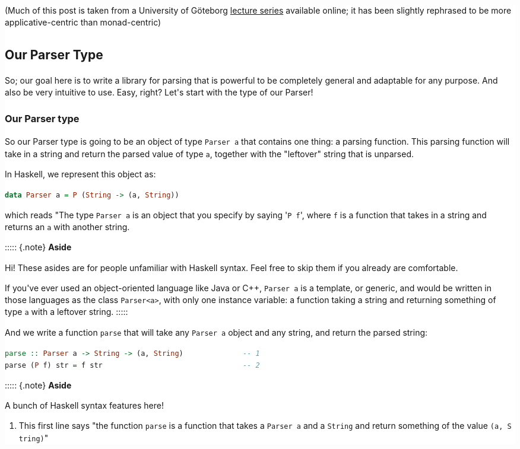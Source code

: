 (Much of this post is taken from a University of Göteborg
[lecture series][goteborg] available online; it has been slightly rephrased to
be more applicative-centric than monad-centric)

[goteborg]: http://www.cse.chalmers.se/edu/course/TDA452/FPLectures/Vid/


Our Parser Type
---------------

So; our goal here is to write a library for parsing that is powerful to be
completely general and adaptable for any purpose.  And also be very intuitive
to use.  Easy, right?  Let's start with the type of our Parser!

### Our Parser type

So our Parser type is going to be an object of type `Parser a` that contains
one thing: a parsing function.  This parsing function will take in a string
and return the parsed value of type `a`, together with the "leftover" string
that is unparsed.

In Haskell, we represent this object as:

~~~haskell
data Parser a = P (String -> (a, String))
~~~

which reads "The type `Parser a` is an object that you specify by saying
'`P f`', where `f` is a function that takes in a string and returns an `a`
with another string.

::::: {.note}
**Aside**

Hi!  These asides are for people unfamiliar with Haskell syntax.  Feel
free to skip them if you already are comfortable.

If you've ever used an object-oriented language like Java or C++, `Parser
a` is a template, or generic, and would be written in those languages as
the class `Parser<a>`, with only one instance variable: a function taking
a string and returning something of type `a` with a leftover string.
:::::

And we write a function `parse` that will take any `Parser a` object and any
string, and return the parsed string:

~~~haskell
parse :: Parser a -> String -> (a, String)              -- 1
parse (P f) str = f str                                 -- 2
~~~

::::: {.note}
**Aside**

A bunch of Haskell syntax features here!

1.  This first line says "the function `parse` is a function that takes a
    `Parser a` and a `String` and return something of the value
    `(a, String)`"


[repl]: http://en.wikipedia.org/wiki/Read-eval-print_loop
[adit]: http://adit.io/posts/2013-04-17-functors,_applicatives,_and_monads_in_pictures.html